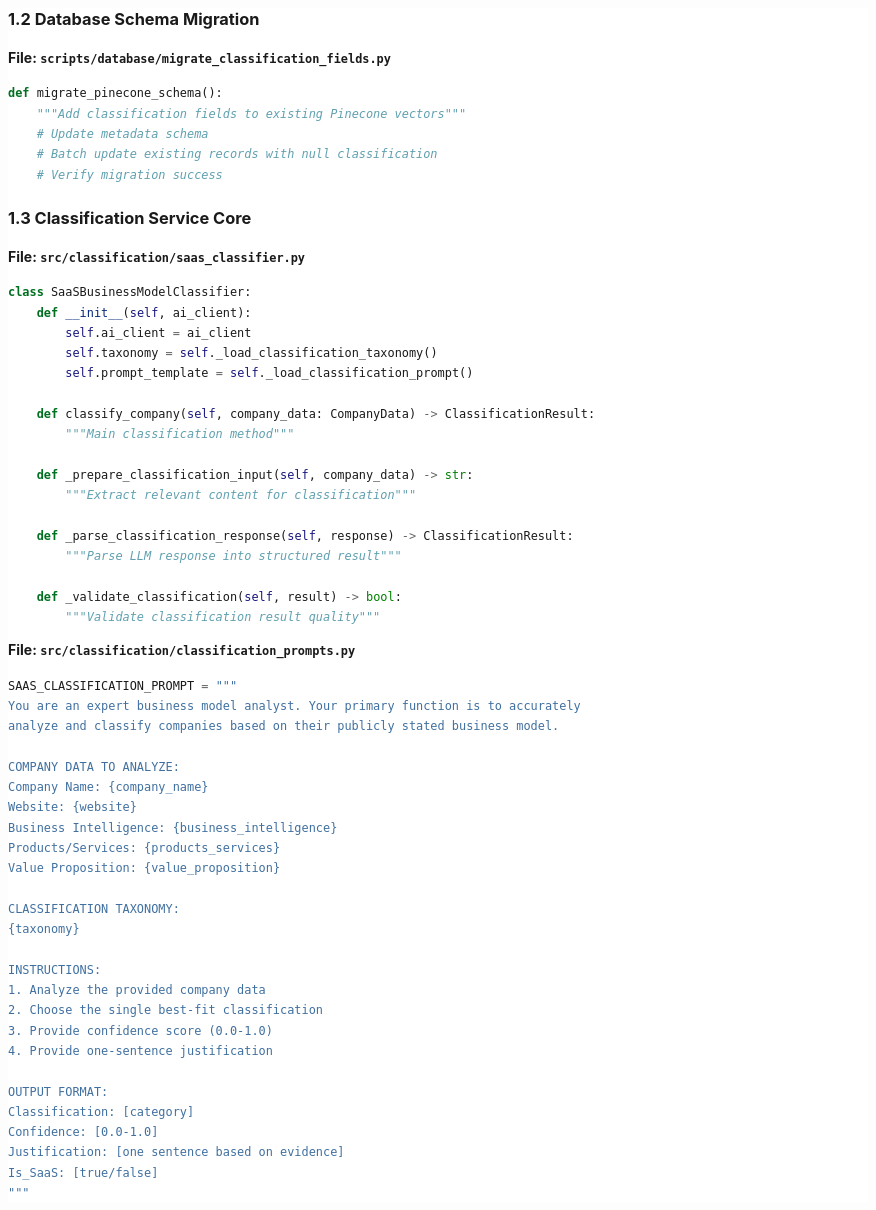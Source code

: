 ### 1.2 Database Schema Migration
**File: `scripts/database/migrate_classification_fields.py`**

```python
def migrate_pinecone_schema():
    """Add classification fields to existing Pinecone vectors"""
    # Update metadata schema
    # Batch update existing records with null classification
    # Verify migration success
```

### 1.3 Classification Service Core
**File: `src/classification/saas_classifier.py`**

```python
class SaaSBusinessModelClassifier:
    def __init__(self, ai_client):
        self.ai_client = ai_client
        self.taxonomy = self._load_classification_taxonomy()
        self.prompt_template = self._load_classification_prompt()
    
    def classify_company(self, company_data: CompanyData) -> ClassificationResult:
        """Main classification method"""
        
    def _prepare_classification_input(self, company_data) -> str:
        """Extract relevant content for classification"""
        
    def _parse_classification_response(self, response) -> ClassificationResult:
        """Parse LLM response into structured result"""
        
    def _validate_classification(self, result) -> bool:
        """Validate classification result quality"""
```

**File: `src/classification/classification_prompts.py`**

```python
SAAS_CLASSIFICATION_PROMPT = """
You are an expert business model analyst. Your primary function is to accurately 
analyze and classify companies based on their publicly stated business model.

COMPANY DATA TO ANALYZE:
Company Name: {company_name}
Website: {website}
Business Intelligence: {business_intelligence}
Products/Services: {products_services}
Value Proposition: {value_proposition}

CLASSIFICATION TAXONOMY:
{taxonomy}

INSTRUCTIONS:
1. Analyze the provided company data
2. Choose the single best-fit classification
3. Provide confidence score (0.0-1.0)
4. Provide one-sentence justification

OUTPUT FORMAT:
Classification: [category]
Confidence: [0.0-1.0]
Justification: [one sentence based on evidence]
Is_SaaS: [true/false]
"""
```
